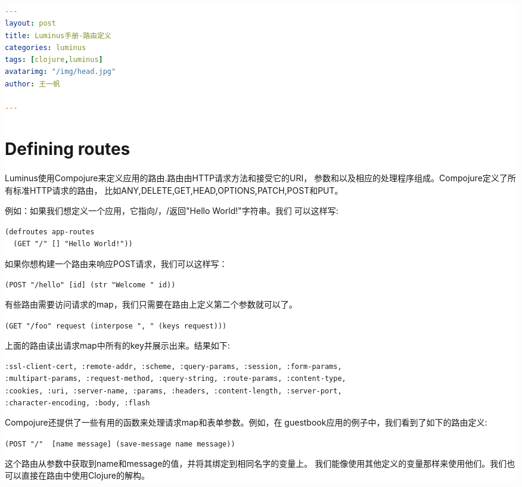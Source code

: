 ```yaml
---
layout: post
title: Luminus手册-路由定义
categories: luminus
tags: [clojure,luminus]
avatarimg: "/img/head.jpg"
author: 王一帆

---
```


Defining routes
===============

Luminus使用Compojure来定义应用的路由.路由由HTTP请求方法和接受它的URI，
参数和以及相应的处理程序组成。Compojure定义了所有标准HTTP请求的路由，
比如ANY,DELETE,GET,HEAD,OPTIONS,PATCH,POST和PUT。

例如：如果我们想定义一个应用，它指向/，/返回"Hello World!"字符串。我们
可以这样写:

``` {.clojure}
(defroutes app-routes
  (GET "/" [] "Hello World!"))
```

如果你想构建一个路由来响应POST请求，我们可以这样写：

``` {.clojure}
(POST "/hello" [id] (str "Welcome " id))
```

有些路由需要访问请求的map，我们只需要在路由上定义第二个参数就可以了。

``` {.clojure}
(GET "/foo" request (interpose ", " (keys request)))
```

上面的路由读出请求map中所有的key并展示出来。结果如下:

``` {.example}
:ssl-client-cert, :remote-addr, :scheme, :query-params, :session, :form-params,
:multipart-params, :request-method, :query-string, :route-params, :content-type,
:cookies, :uri, :server-name, :params, :headers, :content-length, :server-port,
:character-encoding, :body, :flash
```

Compojure还提供了一些有用的函数来处理请求map和表单参数。例如，在
guestbook应用的例子中，我们看到了如下的路由定义:

``` {.clojure}
(POST "/"  [name message] (save-message name message))
```



这个路由从参数中获取到name和message的值，并将其绑定到相同名字的变量上。
我们能像使用其他定义的变量那样来使用他们。我们也可以直接在路由中使用Clojure的解构。
